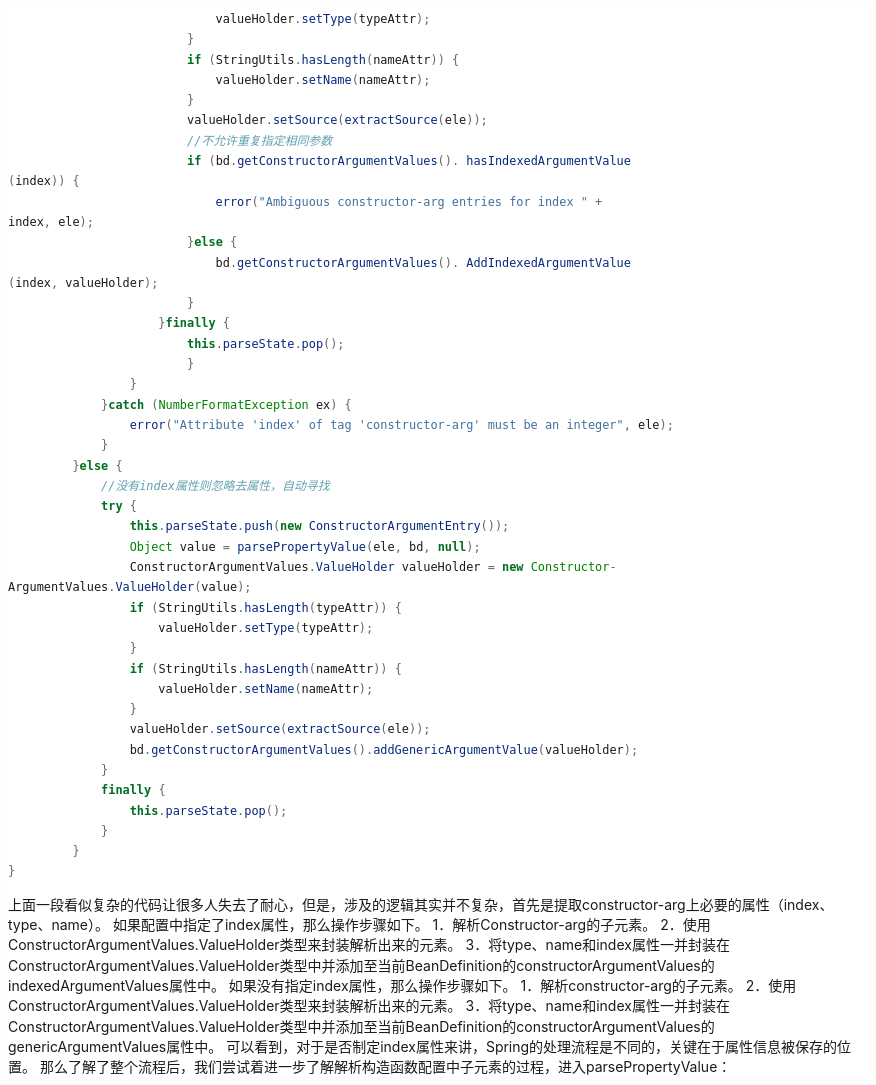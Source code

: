 ```java
                             valueHolder.setType(typeAttr);
                         }
                         if (StringUtils.hasLength(nameAttr)) {
                             valueHolder.setName(nameAttr);
                         }
                         valueHolder.setSource(extractSource(ele));
                         //不允许重复指定相同参数
                         if (bd.getConstructorArgumentValues(). hasIndexedArgumentValue   
(index)) {
                             error("Ambiguous constructor-arg entries for index " +   
index, ele);
                         }else {
                             bd.getConstructorArgumentValues(). AddIndexedArgumentValue   
(index, valueHolder);
                         }
                     }finally {
                         this.parseState.pop();
                         }
                 }
             }catch (NumberFormatException ex) {
                 error("Attribute 'index' of tag 'constructor-arg' must be an integer", ele);
             }
         }else {
             //没有index属性则忽略去属性，自动寻找
             try {
                 this.parseState.push(new ConstructorArgumentEntry());
                 Object value = parsePropertyValue(ele, bd, null);
                 ConstructorArgumentValues.ValueHolder valueHolder = new Constructor-   
ArgumentValues.ValueHolder(value);
                 if (StringUtils.hasLength(typeAttr)) {
                     valueHolder.setType(typeAttr);
                 }
                 if (StringUtils.hasLength(nameAttr)) {
                     valueHolder.setName(nameAttr);
                 }
                 valueHolder.setSource(extractSource(ele));
                 bd.getConstructorArgumentValues().addGenericArgumentValue(valueHolder);
             }
             finally {
                 this.parseState.pop();
             }
         }
}
```



 上面一段看似复杂的代码让很多人失去了耐心，但是，涉及的逻辑其实并不复杂，首先是提取constructor-arg上必要的属性（index、type、name）。
如果配置中指定了index属性，那么操作步骤如下。
1．解析Constructor-arg的子元素。
2．使用ConstructorArgumentValues.ValueHolder类型来封装解析出来的元素。
3．将type、name和index属性一并封装在ConstructorArgumentValues.ValueHolder类型中并添加至当前BeanDefinition的constructorArgumentValues的indexedArgumentValues属性中。
如果没有指定index属性，那么操作步骤如下。
1．解析constructor-arg的子元素。
2．使用ConstructorArgumentValues.ValueHolder类型来封装解析出来的元素。
3．将type、name和index属性一并封装在ConstructorArgumentValues.ValueHolder类型中并添加至当前BeanDefinition的constructorArgumentValues的genericArgumentValues属性中。
可以看到，对于是否制定index属性来讲，Spring的处理流程是不同的，关键在于属性信息被保存的位置。
那么了解了整个流程后，我们尝试着进一步了解解析构造函数配置中子元素的过程，进入parsePropertyValue：
